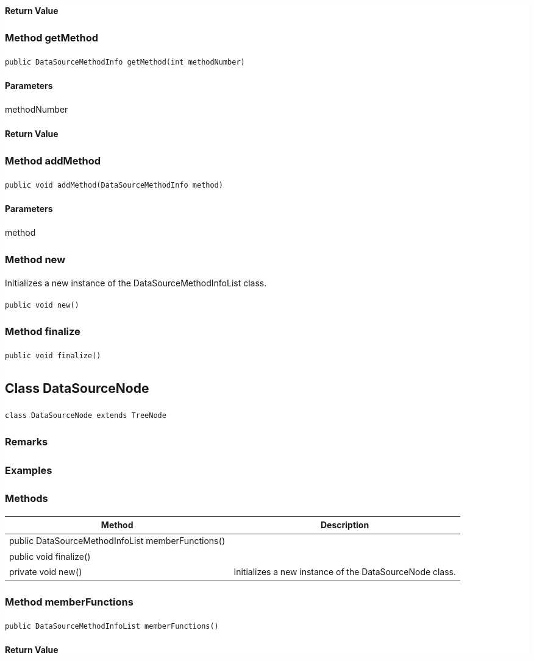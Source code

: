 #### Return Value

### Method getMethod

    public DataSourceMethodInfo getMethod(int methodNumber)

#### Parameters

methodNumber  

#### Return Value

### Method addMethod

    public void addMethod(DataSourceMethodInfo method)

#### Parameters

method  

### Method new

Initializes a new instance of the DataSourceMethodInfoList class.

    public void new()

### Method finalize

    public void finalize()

## Class DataSourceNode
    class DataSourceNode extends TreeNode

### Remarks

### Examples

### Methods

| Method                                            | Description                                             |
|---------------------------------------------------|---------------------------------------------------------|
| public DataSourceMethodInfoList memberFunctions() |                                                         |
| public void finalize()                            |                                                         |
| private void new()                                | Initializes a new instance of the DataSourceNode class. |

### Method memberFunctions

    public DataSourceMethodInfoList memberFunctions()

#### Return Value
